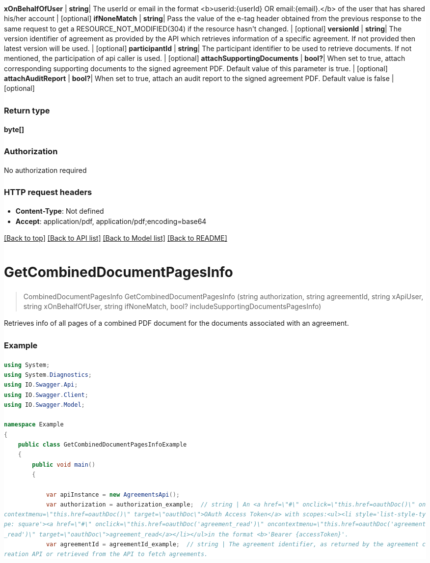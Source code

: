  **xOnBehalfOfUser** | **string**| The userId or email in the format &lt;b&gt;userid:{userId} OR email:{email}.&lt;/b&gt; of the user that has shared his/her account | [optional] 
 **ifNoneMatch** | **string**| Pass the value of the e-tag header obtained from the previous response to the same request to get a RESOURCE_NOT_MODIFIED(304) if the resource hasn&#39;t changed. | [optional] 
 **versionId** | **string**| The version identifier of agreement as provided by the API which retrieves information of a specific agreement. If not provided then latest version will be used. | [optional] 
 **participantId** | **string**| The participant identifier to be used to retrieve documents. If not mentioned, the participation of api caller is used. | [optional] 
 **attachSupportingDocuments** | **bool?**| When set to true, attach corresponding supporting documents to the signed agreement PDF. Default value of this parameter is true. | [optional] 
 **attachAuditReport** | **bool?**| When set to true, attach an audit report to the signed agreement PDF. Default value is false | [optional] 

### Return type

**byte[]**

### Authorization

No authorization required

### HTTP request headers

 - **Content-Type**: Not defined
 - **Accept**: application/pdf, application/pdf;encoding=base64

[[Back to top]](#) [[Back to API list]](../README.md#documentation-for-api-endpoints) [[Back to Model list]](../README.md#documentation-for-models) [[Back to README]](../README.md)

<a name="getcombineddocumentpagesinfo"></a>
# **GetCombinedDocumentPagesInfo**
> CombinedDocumentPagesInfo GetCombinedDocumentPagesInfo (string authorization, string agreementId, string xApiUser, string xOnBehalfOfUser, string ifNoneMatch, bool? includeSupportingDocumentsPagesInfo)

Retrieves info of all pages of a combined PDF document for the documents associated with an agreement.

### Example
```csharp
using System;
using System.Diagnostics;
using IO.Swagger.Api;
using IO.Swagger.Client;
using IO.Swagger.Model;

namespace Example
{
    public class GetCombinedDocumentPagesInfoExample
    {
        public void main()
        {
            
            var apiInstance = new AgreementsApi();
            var authorization = authorization_example;  // string | An <a href=\"#\" onclick=\"this.href=oauthDoc()\" oncontextmenu=\"this.href=oauthDoc()\" target=\"oauthDoc\">OAuth Access Token</a> with scopes:<ul><li style='list-style-type: square'><a href=\"#\" onclick=\"this.href=oauthDoc('agreement_read')\" oncontextmenu=\"this.href=oauthDoc('agreement_read')\" target=\"oauthDoc\">agreement_read</a></li></ul>in the format <b>'Bearer {accessToken}'.
            var agreementId = agreementId_example;  // string | The agreement identifier, as returned by the agreement creation API or retrieved from the API to fetch agreements.
```